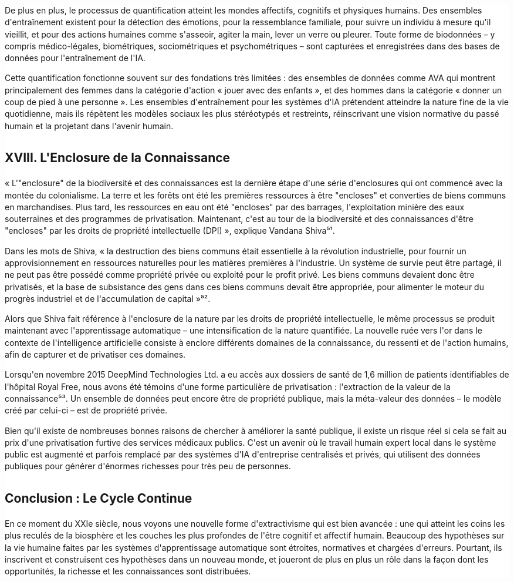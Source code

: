 De plus en plus, le processus de quantification atteint les mondes affectifs, cognitifs et physiques humains. Des ensembles d'entraînement existent pour la détection des émotions, pour la ressemblance familiale, pour suivre un individu à mesure qu'il vieillit, et pour des actions humaines comme s'asseoir, agiter la main, lever un verre ou pleurer. Toute forme de biodonnées – y compris médico-légales, biométriques, sociométriques et psychométriques – sont capturées et enregistrées dans des bases de données pour l'entraînement de l'IA. 

Cette quantification fonctionne souvent sur des fondations très limitées : des ensembles de données comme AVA qui montrent principalement des femmes dans la catégorie d'action « jouer avec des enfants », et des hommes dans la catégorie « donner un coup de pied à une personne ». Les ensembles d'entraînement pour les systèmes d'IA prétendent atteindre la nature fine de la vie quotidienne, mais ils répètent les modèles sociaux les plus stéréotypés et restreints, réinscrivant une vision normative du passé humain et la projetant dans l'avenir humain.

## XVIII. L'Enclosure de la Connaissance

« L'"enclosure" de la biodiversité et des connaissances est la dernière étape d'une série d'enclosures qui ont commencé avec la montée du colonialisme. La terre et les forêts ont été les premières ressources à être "encloses" et converties de biens communs en marchandises. Plus tard, les ressources en eau ont été "encloses" par des barrages, l'exploitation minière des eaux souterraines et des programmes de privatisation. Maintenant, c'est au tour de la biodiversité et des connaissances d'être "encloses" par les droits de propriété intellectuelle (DPI) », explique Vandana Shiva⁵¹. 

Dans les mots de Shiva, « la destruction des biens communs était essentielle à la révolution industrielle, pour fournir un approvisionnement en ressources naturelles pour les matières premières à l'industrie. Un système de survie peut être partagé, il ne peut pas être possédé comme propriété privée ou exploité pour le profit privé. Les biens communs devaient donc être privatisés, et la base de subsistance des gens dans ces biens communs devait être appropriée, pour alimenter le moteur du progrès industriel et de l'accumulation de capital »⁵².

Alors que Shiva fait référence à l'enclosure de la nature par les droits de propriété intellectuelle, le même processus se produit maintenant avec l'apprentissage automatique – une intensification de la nature quantifiée. La nouvelle ruée vers l'or dans le contexte de l'intelligence artificielle consiste à enclore différents domaines de la connaissance, du ressenti et de l'action humains, afin de capturer et de privatiser ces domaines. 

Lorsqu'en novembre 2015 DeepMind Technologies Ltd. a eu accès aux dossiers de santé de 1,6 million de patients identifiables de l'hôpital Royal Free, nous avons été témoins d'une forme particulière de privatisation : l'extraction de la valeur de la connaissance⁵³. Un ensemble de données peut encore être de propriété publique, mais la méta-valeur des données – le modèle créé par celui-ci – est de propriété privée. 

Bien qu'il existe de nombreuses bonnes raisons de chercher à améliorer la santé publique, il existe un risque réel si cela se fait au prix d'une privatisation furtive des services médicaux publics. C'est un avenir où le travail humain expert local dans le système public est augmenté et parfois remplacé par des systèmes d'IA d'entreprise centralisés et privés, qui utilisent des données publiques pour générer d'énormes richesses pour très peu de personnes.

## Conclusion : Le Cycle Continue

En ce moment du XXIe siècle, nous voyons une nouvelle forme d'extractivisme qui est bien avancée : une qui atteint les coins les plus reculés de la biosphère et les couches les plus profondes de l'être cognitif et affectif humain. Beaucoup des hypothèses sur la vie humaine faites par les systèmes d'apprentissage automatique sont étroites, normatives et chargées d'erreurs. Pourtant, ils inscrivent et construisent ces hypothèses dans un nouveau monde, et joueront de plus en plus un rôle dans la façon dont les opportunités, la richesse et les connaissances sont distribuées.
